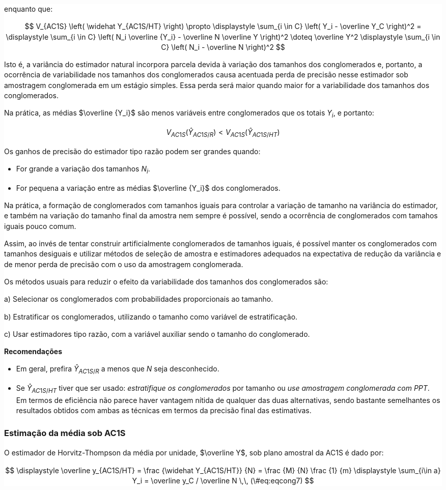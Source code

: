  enquanto que: 
 
 $$
 V_{AC1S} \left( \widehat Y_{AC1S/HT} \right) \propto \displaystyle \sum_{i \in C} \left( Y_i - \overline Y_C \right)^2 = \displaystyle \sum_{i \in C} \left( N_i \overline {Y_i} - \overline N \overline Y \right)^2 \doteq \overline Y^2 \displaystyle \sum_{i \in C} \left( N_i - \overline N \right)^2
 $$

Isto é, a variância do estimador natural incorpora parcela devida à variação dos tamanhos dos conglomerados e, portanto, a ocorrência de variabilidade nos tamanhos dos conglomerados causa acentuada perda de precisão nesse estimador sob amostragem conglomerada em um estágio simples. Essa perda será maior quando maior for a variabilidade dos tamanhos dos conglomerados. 

Na prática, as médias $\overline {Y_i}$ são menos variáveis entre conglomerados que os totais $Y_i$, e portanto: 

$$
V_{AC1S} \left( \widehat Y_{AC1S/R} \right) < V_{AC1S} \left( \widehat Y_{AC1S/HT} \right)
$$

Os ganhos de precisão do estimador tipo razão podem ser grandes quando:

* For grande a variação dos tamanhos $N_i$.

* For pequena a variação entre as médias $\overline {Y_i}$ dos conglomerados.

Na prática, a formação de conglomerados com tamanhos iguais para controlar a variação de tamanho na variância do estimador, e também na variação do tamanho final da amostra nem sempre é possível, sendo a ocorrência de conglomerados com tamahos iguais pouco comum. 

Assim, ao invés de tentar construir artificialmente conglomerados de tamanhos iguais, é possível manter os conglomerados com tamanhos desiguais e utilizar métodos de seleção de amostra e estimadores adequados na expectativa de redução da variância e de menor perda de precisão com o uso da amostragem conglomerada.

Os métodos usuais para reduzir o efeito da variabilidade dos tamanhos dos conglomerados são: 

a) Selecionar os conglomerados com probabilidades proporcionais ao tamanho. 

b) Estratificar os conglomerados, utilizando o tamanho como variável de estratificação.  

c) Usar estimadores tipo razão, com a variável auxiliar sendo o tamanho do conglomerado. 

**Recomendações**

* Em geral, prefira $\widehat Y_{AC1S/R}$ a menos que $N$ seja desconhecido.

* Se $\widehat Y_{AC1S/HT}$ tiver que ser usado: *estratifique os conglomerados* por tamanho ou *use amostragem conglomerada com PPT*. Em termos de eficiência não parece haver vantagem nítida de qualquer das duas alternativas, sendo bastante semelhantes os resultados obtidos com ambas as técnicas em termos da precisão final das estimativas. 

### Estimação da média sob AC1S

O estimador de Horvitz-Thompson da média por unidade, $\overline Y$, sob plano amostral da AC1S é dado por: 

$$
\displaystyle \overline y_{AC1S/HT} = \frac {\widehat Y_{AC1S/HT}} {N} = \frac {M} {N} \frac {1} {m} \displaystyle \sum_{i\in a} Y_i = \overline y_C / \overline N \,\, (\#eq:eqcong7)
$$ 
